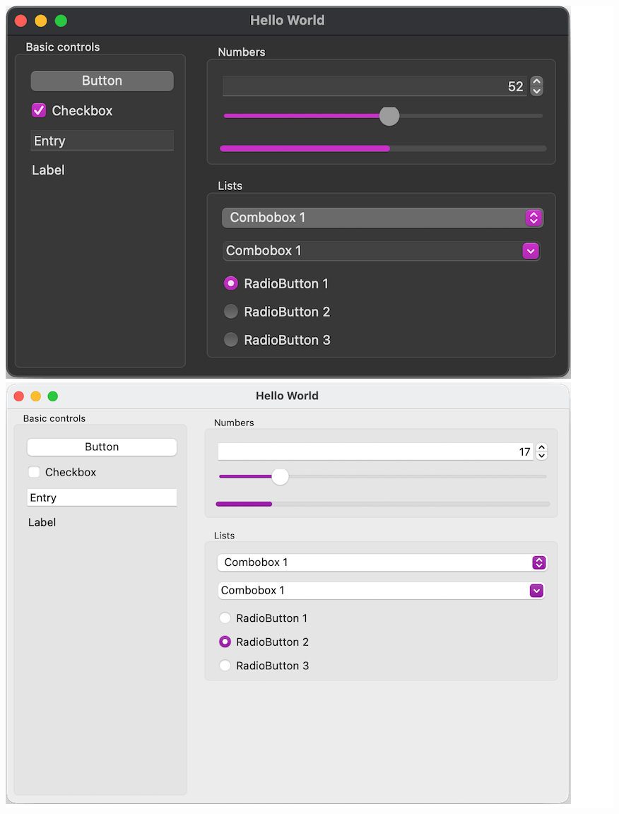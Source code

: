![macOS-darkmode](/screenshots/macOS-darkmode.png)
![macOS-lightmode](/screenshots/macOS-lightmode.png)
